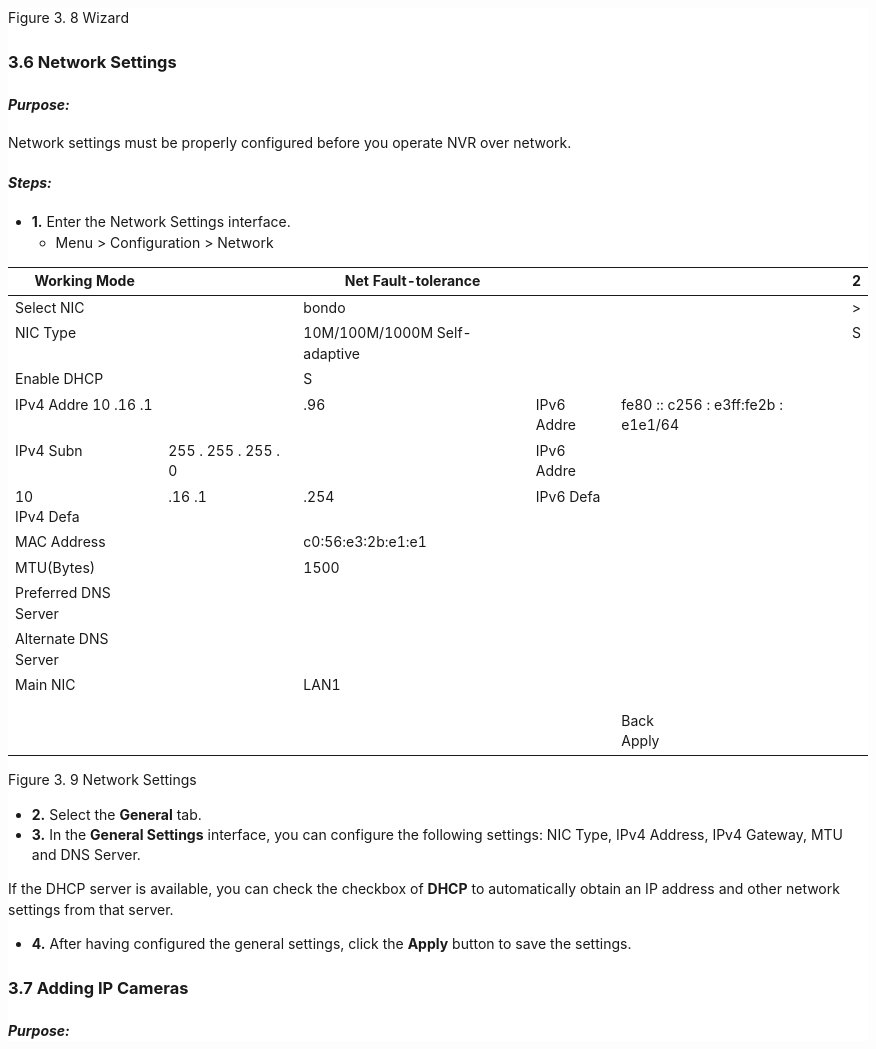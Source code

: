 Figure 3. 8 Wizard

### **3.6 Network Settings**

#### *Purpose:*

Network settings must be properly configured before you operate NVR over network.

#### *Steps:*

- **1.** Enter the Network Settings interface.
	- Menu > Configuration > Network

| Working Mode          |                     | Net Fault-tolerance          |            |                                    | 2 |
|-----------------------|---------------------|------------------------------|------------|------------------------------------|---|
| Select NIC            |                     | bondo                        |            |                                    | > |
| NIC Type              |                     | 10M/100M/1000M Self-adaptive |            |                                    | S |
| Enable DHCP           |                     | S                            |            |                                    |   |
| IPv4 Addre  10 .16 .1 |                     | .96                          | IPv6 Addre | fe80 :: c256 : e3ff:fe2b : e1e1/64 |   |
| IPv4 Subn             | 255 . 255 . 255 . 0 |                              | IPv6 Addre |                                    |   |
| 10<br>IPv4 Defa       | .16 .1              | .254                         | IPv6 Defa  |                                    |   |
| MAC Address           |                     | c0:56:e3:2b:e1:e1            |            |                                    |   |
| MTU(Bytes)            |                     | 1500                         |            |                                    |   |
| Preferred DNS Server  |                     |                              |            |                                    |   |
| Alternate DNS Server  |                     |                              |            |                                    |   |
| Main NIC              |                     | LAN1                         |            |                                    |   |
|                       |                     |                              |            |                                    |   |
|                       |                     |                              |            |                                    |   |
|                       |                     |                              |            | Back<br>Apply                      |   |

Figure 3. 9 Network Settings

- **2.** Select the **General** tab.
- **3.** In the **General Settings** interface, you can configure the following settings: NIC Type, IPv4 Address, IPv4 Gateway, MTU and DNS Server.

If the DHCP server is available, you can check the checkbox of **DHCP** to automatically obtain an IP address and other network settings from that server.

- **4.** After having configured the general settings, click the **Apply** button to save the settings.
### **3.7 Adding IP Cameras**

#### *Purpose:*
